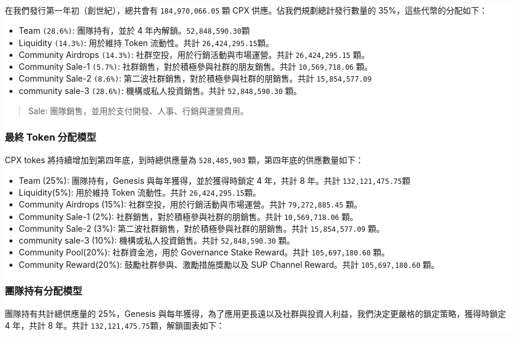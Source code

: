 在我們發行第一年初（創世紀），總共會有 `184,970,066.05` 顆 CPX 供應。佔我們規劃總計發行數量的 35%，這些代幣的分配如下：

- Team `(28.6%)`: 團隊持有，並於 4 年內解鎖。`52,848,590.30`顆
- Liquidity `(14.3%)`: 用於維持 Token 流動性。共計 `26,424,295.15`顆。
- Community Airdrops `(14.3%)`: 社群空投，用於行銷活動與市場運營。共計 `26,424,295.15` 顆。
- Community Sale-1 `(5.7%)`: 社群銷售，對於積極參與社群的朋友銷售。共計 `10,569,718.06` 顆。
- Community Sale-2 `(8.6%)`: 第二波社群銷售，對於積極參與社群的朋銷售。共計 `15,854,577.09`
- community sale-3 `(28.6%)`: 機構或私人投資銷售。共計 `52,848,590.30` 顆。

> Sale: 團隊銷售，並用於支付開發、人事、行銷與運營費用。

### 最終 Token 分配模型

CPX tokes 將持續增加到第四年底，到時總供應量為 `528,485,903` 顆，第四年底的供應數量如下：

<iframe width="600" height="375" seamless frameborder="0" scrolling="no" src="https://docs.google.com/spreadsheets/d/e/2PACX-1vQ546oi7FbClMkWdwRA3QLAI_lFUACPBVhCGfs67H13Bq0t_U0z6S1UEW0BdFc8TiKfb_WQF4gbrClM/pubchart?oid=1138071665&amp;format=interactive"></iframe>

- Team (25%): 團隊持有，Genesis 與每年獲得，並於獲得時鎖定 4 年，共計 8 年。共計 `132,121,475.75`顆
- Liquidity(5%): 用於維持 Token 流動性。共計 `26,424,295.15`顆。
- Community Airdrops (15%): 社群空投，用於行銷活動與市場運營。共計 `79,272,885.45` 顆。
- Community Sale-1 (2%): 社群銷售，對於積極參與社群的朋銷售。共計 `10,569,718.06` 顆。
- Community Sale-2 (3%): 第二波社群銷售，對於積極參與社群的朋銷售。共計 `15,854,577.09` 顆。
- community sale-3 (10%): 機構或私人投資銷售。共計 `52,848,590.30` 顆。
- Community Pool(20%): 社群資金池，用於 Governance Stake Reward。共計 `105,697,180.60` 顆。
- Community Reward(20%): 鼓勵社群參與、激勵措施獎勵以及 SUP Channel Reward。共計 `105,697,180.60` 顆。

<iframe width="600" height="371" seamless frameborder="0" scrolling="no" src="https://docs.google.com/spreadsheets/d/e/2PACX-1vQ546oi7FbClMkWdwRA3QLAI_lFUACPBVhCGfs67H13Bq0t_U0z6S1UEW0BdFc8TiKfb_WQF4gbrClM/pubchart?oid=772898127&amp;format=interactive"></iframe>

### 團隊持有分配模型

團隊持有共計總供應量的 25%，Genesis 與每年獲得，為了應用更長遠以及社群與投資人利益，我們決定更嚴格的鎖定策略，獲得時鎖定 4 年，共計 8 年。共計 `132,121,475.75`顆，解鎖圖表如下：

<iframe width="784" height="371" seamless frameborder="0" scrolling="no" src="https://docs.google.com/spreadsheets/d/e/2PACX-1vQ546oi7FbClMkWdwRA3QLAI_lFUACPBVhCGfs67H13Bq0t_U0z6S1UEW0BdFc8TiKfb_WQF4gbrClM/pubchart?oid=2030722581&amp;format=interactive"></iframe>

<iframe width="784" height="371" seamless frameborder="0" scrolling="no" src="https://docs.google.com/spreadsheets/d/e/2PACX-1vQ546oi7FbClMkWdwRA3QLAI_lFUACPBVhCGfs67H13Bq0t_U0z6S1UEW0BdFc8TiKfb_WQF4gbrClM/pubchart?oid=1288232632&amp;format=interactive"></iframe>

